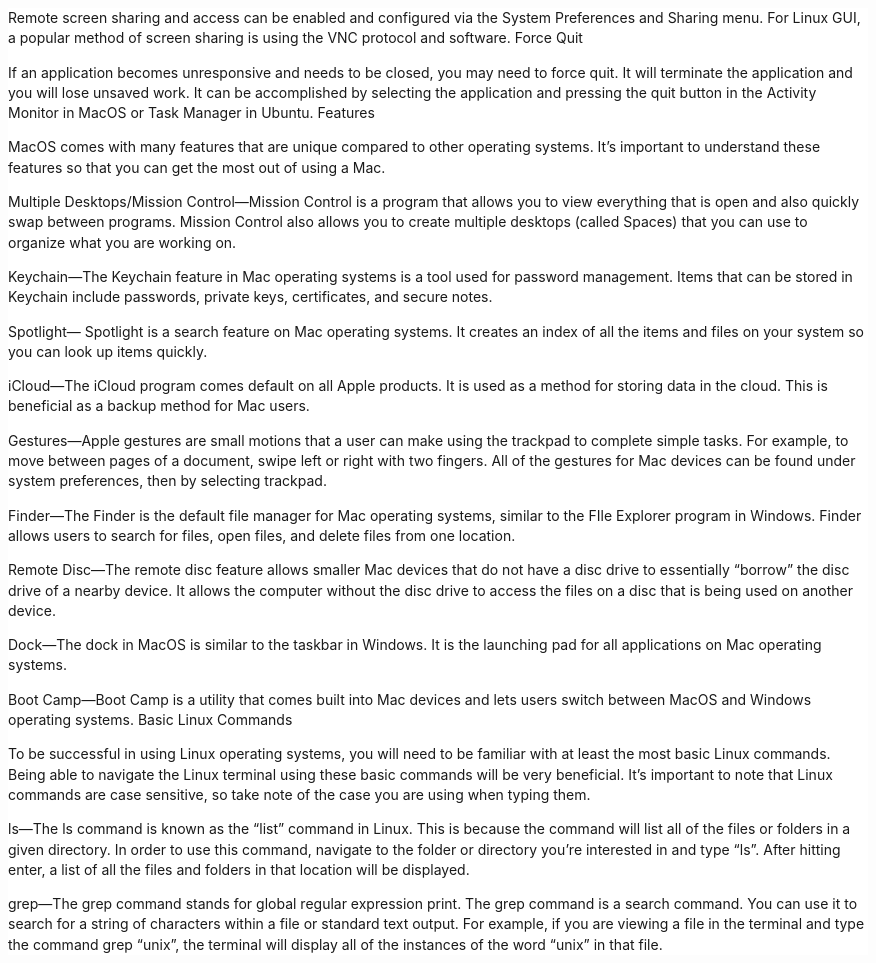 Remote screen sharing and access can be enabled and configured via the System Preferences and Sharing menu. For Linux GUI, a popular method of screen sharing is using the VNC protocol and software.
Force Quit

If an application becomes unresponsive and needs to be closed, you may need to force quit. It will terminate the application and you will lose unsaved work. It can be accomplished by selecting the application and pressing the quit button in the Activity Monitor in MacOS or Task Manager in Ubuntu.
Features

MacOS comes with many features that are unique compared to other operating systems. It’s important to understand these features so that you can get the most out of using a Mac.

Multiple Desktops/Mission Control—Mission Control is a program that allows you to view everything that is open and also quickly swap between programs. Mission Control also allows you to create multiple desktops (called Spaces) that you can use to organize what you are working on.

Keychain—The Keychain feature in Mac operating systems is a tool used for password management. Items that can be stored in Keychain include passwords, private keys, certificates, and secure notes.

Spotlight— Spotlight is a search feature on Mac operating systems. It creates an index of all the items and files on your system so you can look up items quickly.

iCloud—The iCloud program comes default on all Apple products. It is used as a method for storing data in the cloud. This is beneficial as a backup method for Mac users.

Gestures—Apple gestures are small motions that a user can make using the trackpad to complete simple tasks. For example, to move between pages of a document, swipe left or right with two fingers. All of the gestures for Mac devices can be found under system preferences, then by selecting trackpad.

Finder—The Finder is the default file manager for Mac operating systems, similar to the FIle Explorer program in Windows. Finder allows users to search for files, open files, and delete files from one location.

Remote Disc—The remote disc feature allows smaller Mac devices that do not have a disc drive to essentially “borrow” the disc drive of a nearby device. It allows the computer without the disc drive to access the files on a disc that is being used on another device.

Dock—The dock in MacOS is similar to the taskbar in Windows. It is the launching pad for all applications on Mac operating systems.

Boot Camp—Boot Camp is a utility that comes built into Mac devices and lets users switch between MacOS and Windows operating systems.
Basic Linux Commands

To be successful in using Linux operating systems, you will need to be familiar with at least the most basic Linux commands. Being able to navigate the Linux terminal using these basic commands will be very beneficial. It’s important to note that Linux commands are case sensitive, so take note of the case you are using when typing them.

ls—The ls command is known as the “list” command in Linux. This is because the command will list all of the files or folders in a given directory. In order to use this command, navigate to the folder or directory you’re interested in and type “ls”. After hitting enter, a list of all the files and folders in that location will be displayed.

grep—The grep command stands for global regular expression print. The grep command is a search command. You can use it to search for a string of characters within a file or standard text output. For example, if you are viewing a file in the terminal and type the command grep “unix”, the terminal will display all of the instances of the word “unix” in that file.
